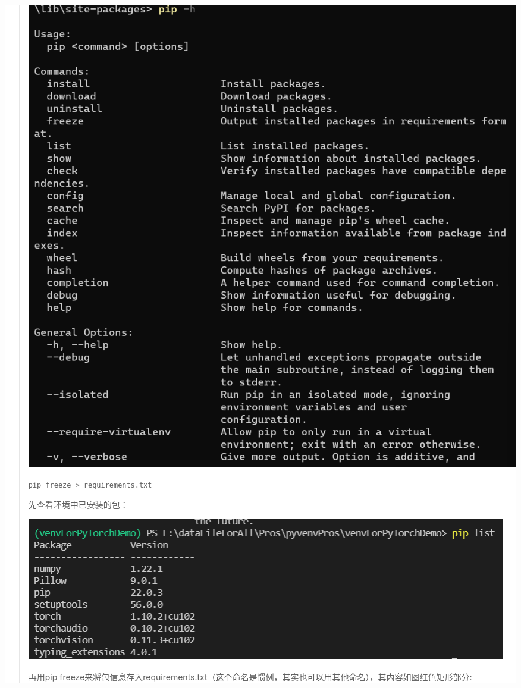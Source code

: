 > ![image-20220203015455946](py虚拟环境.assets/image-20220203015455946.png)
>
> `pip freeze > requirements.txt`
>
> 先查看环境中已安装的包：
>
> ![image-20220205231204552](py虚拟环境.assets/image-20220205231204552.png)
>
> 再用pip freeze来将包信息存入requirements.txt（这个命名是惯例，其实也可以用其他命名），其内容如图红色矩形部分:
